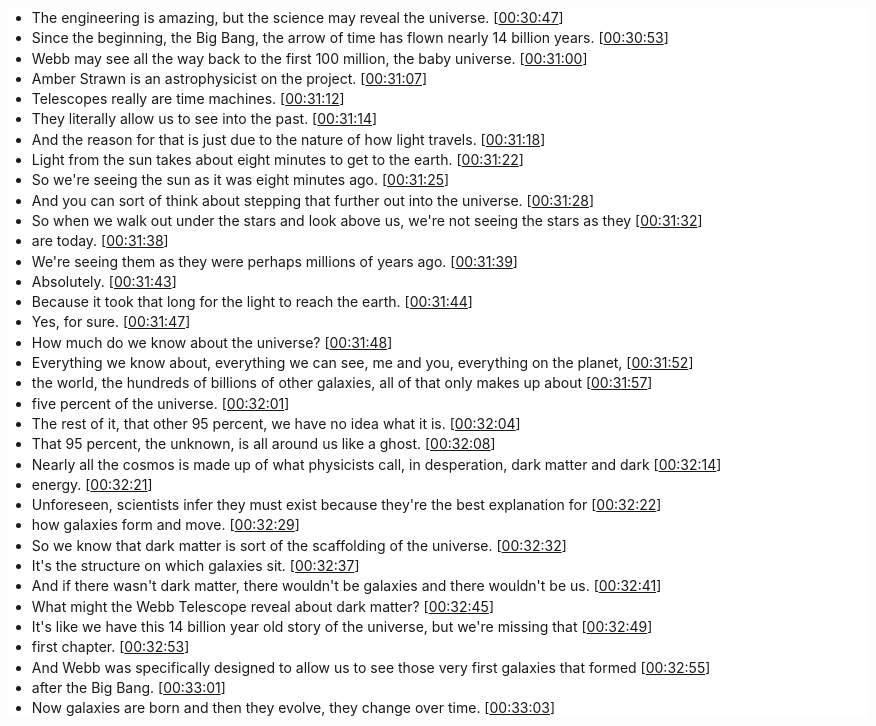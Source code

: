 *  The engineering is amazing, but the science may reveal the universe. [[00:30:47](https://www.youtube.com/watch?v=VeKY33sSSWY&t=1847.3400000000001s)]
*  Since the beginning, the Big Bang, the arrow of time has flown nearly 14 billion years. [[00:30:53](https://www.youtube.com/watch?v=VeKY33sSSWY&t=1853.7s)]
*  Webb may see all the way back to the first 100 million, the baby universe. [[00:31:00](https://www.youtube.com/watch?v=VeKY33sSSWY&t=1860.86s)]
*  Amber Strawn is an astrophysicist on the project. [[00:31:07](https://www.youtube.com/watch?v=VeKY33sSSWY&t=1867.58s)]
*  Telescopes really are time machines. [[00:31:12](https://www.youtube.com/watch?v=VeKY33sSSWY&t=1872.3s)]
*  They literally allow us to see into the past. [[00:31:14](https://www.youtube.com/watch?v=VeKY33sSSWY&t=1874.6999999999998s)]
*  And the reason for that is just due to the nature of how light travels. [[00:31:18](https://www.youtube.com/watch?v=VeKY33sSSWY&t=1878.6599999999999s)]
*  Light from the sun takes about eight minutes to get to the earth. [[00:31:22](https://www.youtube.com/watch?v=VeKY33sSSWY&t=1882.6399999999999s)]
*  So we're seeing the sun as it was eight minutes ago. [[00:31:25](https://www.youtube.com/watch?v=VeKY33sSSWY&t=1885.4199999999998s)]
*  And you can sort of think about stepping that further out into the universe. [[00:31:28](https://www.youtube.com/watch?v=VeKY33sSSWY&t=1888.46s)]
*  So when we walk out under the stars and look above us, we're not seeing the stars as they [[00:31:32](https://www.youtube.com/watch?v=VeKY33sSSWY&t=1892.26s)]
*  are today. [[00:31:38](https://www.youtube.com/watch?v=VeKY33sSSWY&t=1898.22s)]
*  We're seeing them as they were perhaps millions of years ago. [[00:31:39](https://www.youtube.com/watch?v=VeKY33sSSWY&t=1899.6200000000001s)]
*  Absolutely. [[00:31:43](https://www.youtube.com/watch?v=VeKY33sSSWY&t=1903.18s)]
*  Because it took that long for the light to reach the earth. [[00:31:44](https://www.youtube.com/watch?v=VeKY33sSSWY&t=1904.18s)]
*  Yes, for sure. [[00:31:47](https://www.youtube.com/watch?v=VeKY33sSSWY&t=1907.38s)]
*  How much do we know about the universe? [[00:31:48](https://www.youtube.com/watch?v=VeKY33sSSWY&t=1908.8600000000001s)]
*  Everything we know about, everything we can see, me and you, everything on the planet, [[00:31:52](https://www.youtube.com/watch?v=VeKY33sSSWY&t=1912.6200000000001s)]
*  the world, the hundreds of billions of other galaxies, all of that only makes up about [[00:31:57](https://www.youtube.com/watch?v=VeKY33sSSWY&t=1917.3400000000001s)]
*  five percent of the universe. [[00:32:01](https://www.youtube.com/watch?v=VeKY33sSSWY&t=1921.5800000000002s)]
*  The rest of it, that other 95 percent, we have no idea what it is. [[00:32:04](https://www.youtube.com/watch?v=VeKY33sSSWY&t=1924.0800000000002s)]
*  That 95 percent, the unknown, is all around us like a ghost. [[00:32:08](https://www.youtube.com/watch?v=VeKY33sSSWY&t=1928.7s)]
*  Nearly all the cosmos is made up of what physicists call, in desperation, dark matter and dark [[00:32:14](https://www.youtube.com/watch?v=VeKY33sSSWY&t=1934.68s)]
*  energy. [[00:32:21](https://www.youtube.com/watch?v=VeKY33sSSWY&t=1941.3600000000001s)]
*  Unforeseen, scientists infer they must exist because they're the best explanation for [[00:32:22](https://www.youtube.com/watch?v=VeKY33sSSWY&t=1942.84s)]
*  how galaxies form and move. [[00:32:29](https://www.youtube.com/watch?v=VeKY33sSSWY&t=1949.1999999999998s)]
*  So we know that dark matter is sort of the scaffolding of the universe. [[00:32:32](https://www.youtube.com/watch?v=VeKY33sSSWY&t=1952.36s)]
*  It's the structure on which galaxies sit. [[00:32:37](https://www.youtube.com/watch?v=VeKY33sSSWY&t=1957.1399999999999s)]
*  And if there wasn't dark matter, there wouldn't be galaxies and there wouldn't be us. [[00:32:41](https://www.youtube.com/watch?v=VeKY33sSSWY&t=1961.0s)]
*  What might the Webb Telescope reveal about dark matter? [[00:32:45](https://www.youtube.com/watch?v=VeKY33sSSWY&t=1965.28s)]
*  It's like we have this 14 billion year old story of the universe, but we're missing that [[00:32:49](https://www.youtube.com/watch?v=VeKY33sSSWY&t=1969.56s)]
*  first chapter. [[00:32:53](https://www.youtube.com/watch?v=VeKY33sSSWY&t=1973.86s)]
*  And Webb was specifically designed to allow us to see those very first galaxies that formed [[00:32:55](https://www.youtube.com/watch?v=VeKY33sSSWY&t=1975.32s)]
*  after the Big Bang. [[00:33:01](https://www.youtube.com/watch?v=VeKY33sSSWY&t=1981.58s)]
*  Now galaxies are born and then they evolve, they change over time. [[00:33:03](https://www.youtube.com/watch?v=VeKY33sSSWY&t=1983.12s)]